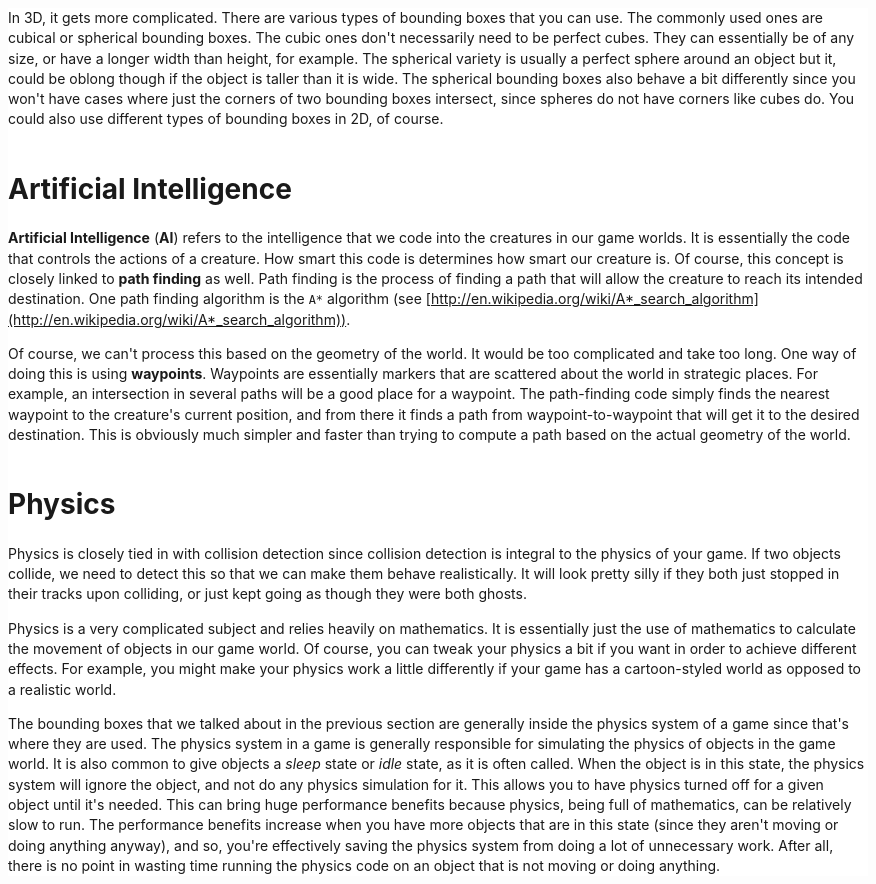 In 3D, it gets more complicated. There are various types of bounding boxes that you can use. The commonly used ones are cubical or spherical bounding boxes. The cubic ones don't necessarily need to be perfect cubes. They can essentially be of any size, or have a longer width than height, for example. The spherical variety is usually a perfect sphere around an object but it, could be oblong though if the object is taller than it is wide. The spherical bounding boxes also behave a bit differently since you won't have cases where just the corners of two bounding boxes intersect, since spheres do not have corners like cubes do. You could also use different types of bounding boxes in 2D, of course.

# Artificial Intelligence

**Artificial Intelligence** (**AI**) refers to the intelligence that we code into the creatures in our game worlds. It is essentially the code that controls the actions of a creature. How smart this code is determines how smart our creature is. Of course, this concept is closely linked to **path finding** as well. Path finding is the process of finding a path that will allow the creature to reach its intended destination. One path finding algorithm is the `A*` algorithm (see [http://en.wikipedia.org/wiki/A*_search_algorithm](http://en.wikipedia.org/wiki/A*_search_algorithm)).

Of course, we can't process this based on the geometry of the world. It would be too complicated and take too long. One way of doing this is using **waypoints**. Waypoints are essentially markers that are scattered about the world in strategic places. For example, an intersection in several paths will be a good place for a waypoint. The path-finding code simply finds the nearest waypoint to the creature's current position, and from there it finds a path from waypoint-to-waypoint that will get it to the desired destination. This is obviously much simpler and faster than trying to compute a path based on the actual geometry of the world.

# Physics

Physics is closely tied in with collision detection since collision detection is integral to the physics of your game. If two objects collide, we need to detect this so that we can make them behave realistically. It will look pretty silly if they both just stopped in their tracks upon colliding, or just kept going as though they were both ghosts.

Physics is a very complicated subject and relies heavily on mathematics. It is essentially just the use of mathematics to calculate the movement of objects in our game world. Of course, you can tweak your physics a bit if you want in order to achieve different effects. For example, you might make your physics work a little differently if your game has a cartoon-styled world as opposed to a realistic world.

The bounding boxes that we talked about in the previous section are generally inside the physics system of a game since that's where they are used. The physics system in a game is generally responsible for simulating the physics of objects in the game world. It is also common to give objects a *sleep* state or *idle* state, as it is often called. When the object is in this state, the physics system will ignore the object, and not do any physics simulation for it. This allows you to have physics turned off for a given object until it's needed. This can bring huge performance benefits because physics, being full of mathematics, can be relatively slow to run. The performance benefits increase when you have more objects that are in this state (since they aren't moving or doing anything anyway), and so, you're effectively saving the physics system from doing a lot of unnecessary work. After all, there is no point in wasting time running the physics code on an object that is not moving or doing anything.
